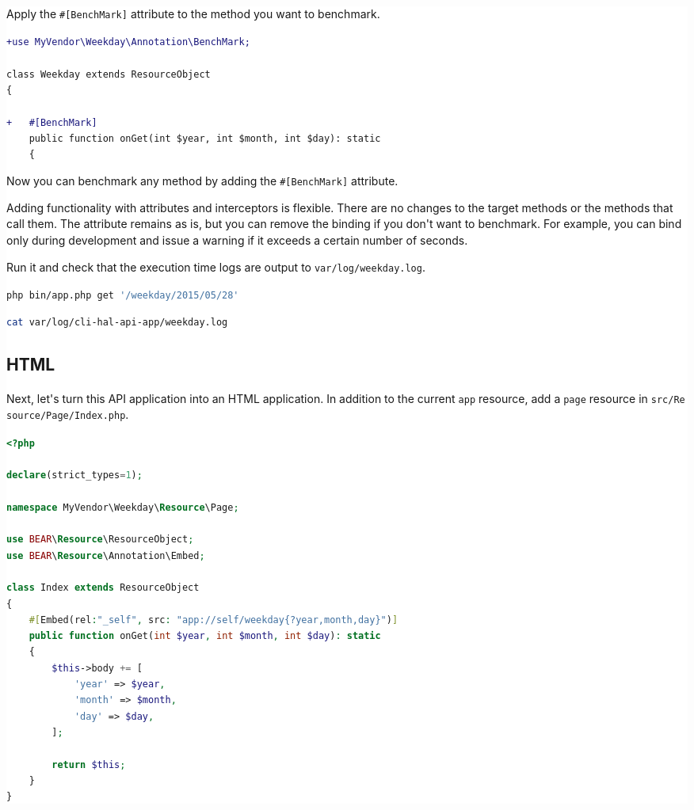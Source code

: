 
Apply the `#[BenchMark]` attribute to the method you want to benchmark.

```diff
+use MyVendor\Weekday\Annotation\BenchMark;

class Weekday extends ResourceObject
{

+   #[BenchMark]
    public function onGet(int $year, int $month, int $day): static
    {
```

Now you can benchmark any method by adding the `#[BenchMark]` attribute.

Adding functionality with attributes and interceptors is flexible. There are no changes to the target methods or the methods that call them.
The attribute remains as is, but you can remove the binding if you don't want to benchmark. For example, you can bind only during development and issue a warning if it exceeds a certain number of seconds.

Run it and check that the execution time logs are output to `var/log/weekday.log`.

```bash
php bin/app.php get '/weekday/2015/05/28'
```

```bash
cat var/log/cli-hal-api-app/weekday.log
```

## HTML

Next, let's turn this API application into an HTML application.
In addition to the current `app` resource, add a `page` resource in `src/Resource/Page/Index.php`.

```php
<?php

declare(strict_types=1);

namespace MyVendor\Weekday\Resource\Page;

use BEAR\Resource\ResourceObject;
use BEAR\Resource\Annotation\Embed;

class Index extends ResourceObject
{
    #[Embed(rel:"_self", src: "app://self/weekday{?year,month,day}")]
    public function onGet(int $year, int $month, int $day): static
    {
        $this->body += [
            'year' => $year,
            'month' => $month,
            'day' => $day,
        ];

        return $this;
    }
}
```
